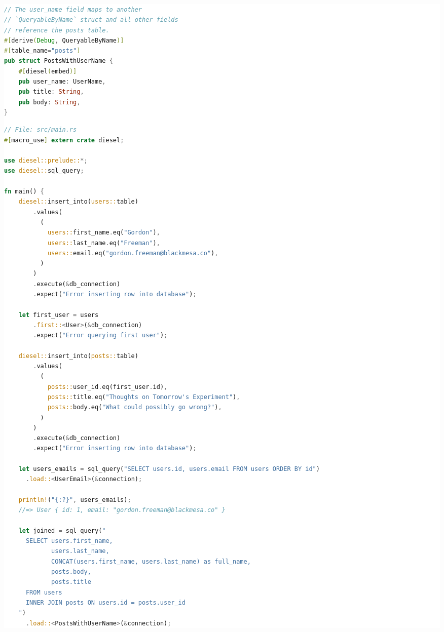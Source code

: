 ```rust
// The user_name field maps to another
// `QueryableByName` struct and all other fields
// reference the posts table.
#[derive(Debug, QueryableByName)]
#[table_name="posts"]
pub struct PostsWithUserName {
    #[diesel(embed)]
    pub user_name: UserName,
    pub title: String,
    pub body: String,
}

```

```rust
// File: src/main.rs
#[macro_use] extern crate diesel;

use diesel::prelude::*;
use diesel::sql_query;

fn main() {
    diesel::insert_into(users::table)
        .values(
          (
            users::first_name.eq("Gordon"),
            users::last_name.eq("Freeman"),
            users::email.eq("gordon.freeman@blackmesa.co"),
          )
        )
        .execute(&db_connection)
        .expect("Error inserting row into database");

    let first_user = users
        .first::<User>(&db_connection)
        .expect("Error querying first user");

    diesel::insert_into(posts::table)
        .values(
          (
            posts::user_id.eq(first_user.id),
            posts::title.eq("Thoughts on Tomorrow's Experiment"),
            posts::body.eq("What could possibly go wrong?"),
          )
        )
        .execute(&db_connection)
        .expect("Error inserting row into database");

    let users_emails = sql_query("SELECT users.id, users.email FROM users ORDER BY id")
      .load::<UserEmail>(&connection);

    println!("{:?}", users_emails); 
    //=> User { id: 1, email: "gordon.freeman@blackmesa.co" }
    
    let joined = sql_query("
      SELECT users.first_name, 
             users.last_name,
             CONCAT(users.first_name, users.last_name) as full_name,
             posts.body,
             posts.title 
      FROM users 
      INNER JOIN posts ON users.id = posts.user_id
    ")
      .load::<PostsWithUserName>(&connection);
```

[ORM]: https://en.wikipedia.org/wiki/Object-relational_mapping
[CRUD]: https://en.wikipedia.org/wiki/Create,_read,_update_and_delete
[`RunQueryDsl`]: https://docs.diesel.rs/diesel/query_dsl/trait.RunQueryDsl.html
[queryable_doc]: https://docs.diesel.rs/diesel/deserialize/trait.Queryable.html
[`QueryResult`]: https://docs.diesel.rs/diesel/result/type.QueryResult.html
[data type docs]: https://doc.rust-lang.org/1.21.0/book/second-edition/ch03-02-data-types.html#grouping-values-into-tuples
[`sql_query`]: https://docs.diesel.rs/diesel/fn.sql_query.html
[queryable_by_name_doc]: https://docs.diesel.rs/diesel/deserialize/trait.QueryableByName.html
[`.insert_into()`]: https://docs.diesel.rs/diesel/fn.insert_into.html
[`.values()`]: https://docs.diesel.rs/diesel/query_builder/struct.IncompleteInsertStatement.html#method.values
[`.default_values()`]: https://docs.diesel.rs/diesel/query_builder/struct.IncompleteInsertStatement.html#method.default_values
[insertable_doc]: https://docs.diesel.rs/diesel/prelude/trait.Insertable.html
[identifiable_doc]: https://docs.diesel.rs/diesel/associations/trait.Identifiable.html
[aschangeset_doc]: https://docs.diesel.rs/diesel/query_builder/trait.AsChangeset.html
[associations_doc]: https://docs.diesel.rs/diesel/associations/index.html
[official guides]: https://diesel.rs/guides/
[docs]: https://docs.diesel.rs
[gitter channel]: https://gitter.im/diesel-rs/diesel